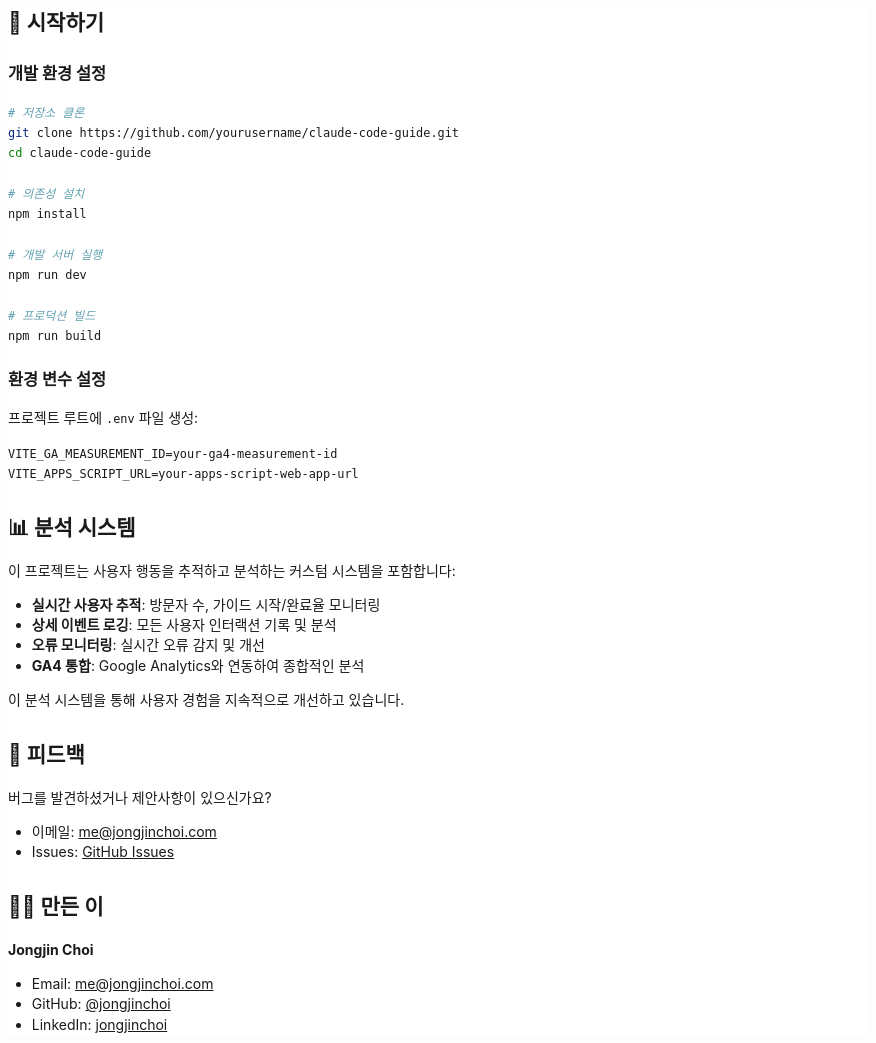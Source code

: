 ## 🚀 시작하기

### 개발 환경 설정

```bash
# 저장소 클론
git clone https://github.com/yourusername/claude-code-guide.git
cd claude-code-guide

# 의존성 설치
npm install

# 개발 서버 실행
npm run dev

# 프로덕션 빌드
npm run build
```

### 환경 변수 설정

프로젝트 루트에 `.env` 파일 생성:

```env
VITE_GA_MEASUREMENT_ID=your-ga4-measurement-id
VITE_APPS_SCRIPT_URL=your-apps-script-web-app-url
```

## 📊 분석 시스템

이 프로젝트는 사용자 행동을 추적하고 분석하는 커스텀 시스템을 포함합니다:

- **실시간 사용자 추적**: 방문자 수, 가이드 시작/완료율 모니터링
- **상세 이벤트 로깅**: 모든 사용자 인터랙션 기록 및 분석
- **오류 모니터링**: 실시간 오류 감지 및 개선
- **GA4 통합**: Google Analytics와 연동하여 종합적인 분석

이 분석 시스템을 통해 사용자 경험을 지속적으로 개선하고 있습니다.

## 💌 피드백

버그를 발견하셨거나 제안사항이 있으신가요?
- 이메일: me@jongjinchoi.com
- Issues: [GitHub Issues](https://github.com/jongjinchoi/claude-code-guide/issues)

## 👨‍💻 만든 이

**Jongjin Choi**
- Email: me@jongjinchoi.com
- GitHub: [@jongjinchoi](https://github.com/jongjinchoi)
- LinkedIn: [jongjinchoi](https://www.linkedin.com/in/jongjinchoi/)
